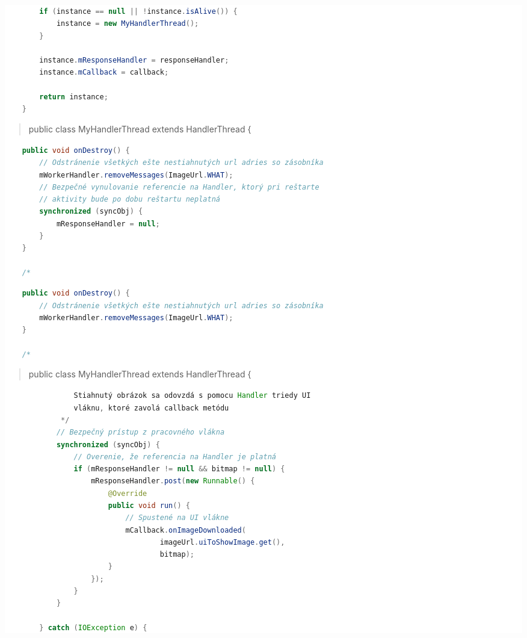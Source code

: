 ``` java tab="Pred úpravou" hl_lines="4 5 6 7"
        if (instance == null || !instance.isAlive()) {
            instance = new MyHandlerThread();
        }

        instance.mResponseHandler = responseHandler;
        instance.mCallback = callback;

        return instance;
    }


```

 > public class MyHandlerThread extends HandlerThread {

``` java tab="Nové" hl_lines="4 5 6 7 8"
    public void onDestroy() {
        // Odstránenie všetkých ešte nestiahnutých url adries so zásobníka
        mWorkerHandler.removeMessages(ImageUrl.WHAT);
        // Bezpečné vynulovanie referencie na Handler, ktorý pri reštarte
        // aktivity bude po dobu reštartu neplatná
        synchronized (syncObj) {
            mResponseHandler = null;
        }
    }

    /*

```

``` java tab="Pred úpravou" 
    public void onDestroy() {
        // Odstránenie všetkých ešte nestiahnutých url adries so zásobníka
        mWorkerHandler.removeMessages(ImageUrl.WHAT);
    }

    /*

```

 > public class MyHandlerThread extends HandlerThread {

``` java tab="Nové" hl_lines="4 5 6 7 8 9 10 11 12 13 14 15 16 17"
                Stiahnutý obrázok sa odovzdá s pomocu Handler triedy UI
                vláknu, ktoré zavolá callback metódu
             */
            // Bezpečný prístup z pracovného vlákna
            synchronized (syncObj) {
                // Overenie, že referencia na Handler je platná
                if (mResponseHandler != null && bitmap != null) {
                    mResponseHandler.post(new Runnable() {
                        @Override
                        public void run() {
                            // Spustené na UI vlákne
                            mCallback.onImageDownloaded(
                                    imageUrl.uiToShowImage.get(),
                                    bitmap);
                        }
                    });
                }
            }

        } catch (IOException e) {

```
